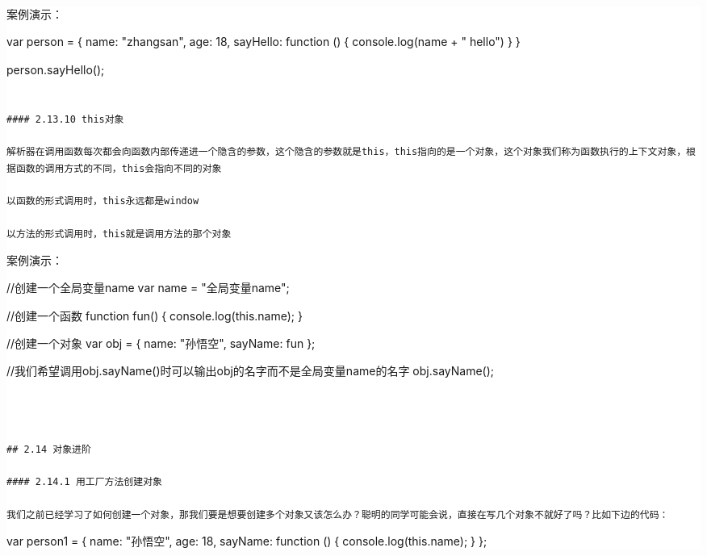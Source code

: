 案例演示：

var person = {
    name: "zhangsan",
    age: 18,
    sayHello: function () {
        console.log(name + " hello")
    }
}

person.sayHello();

#### 
```

#### 2.13.10 this对象

解析器在调用函数每次都会向函数内部传递进一个隐含的参数，这个隐含的参数就是this，this指向的是一个对象，这个对象我们称为函数执行的上下文对象，根据函数的调用方式的不同，this会指向不同的对象

以函数的形式调用时，this永远都是window

以方法的形式调用时，this就是调用方法的那个对象

```
案例演示：

//创建一个全局变量name
var name = "全局变量name";

//创建一个函数
function fun() {
    console.log(this.name);
}

//创建一个对象
var obj = {
    name: "孙悟空",
    sayName: fun
};

//我们希望调用obj.sayName()时可以输出obj的名字而不是全局变量name的名字
obj.sayName();
```



## 2.14 对象进阶

#### 2.14.1 用工厂方法创建对象

我们之前已经学习了如何创建一个对象，那我们要是想要创建多个对象又该怎么办？聪明的同学可能会说，直接在写几个对象不就好了吗？比如下边的代码：

```
var person1 = {
    name: "孙悟空",
    age: 18,
    sayName: function () {
        console.log(this.name);
    }
};
